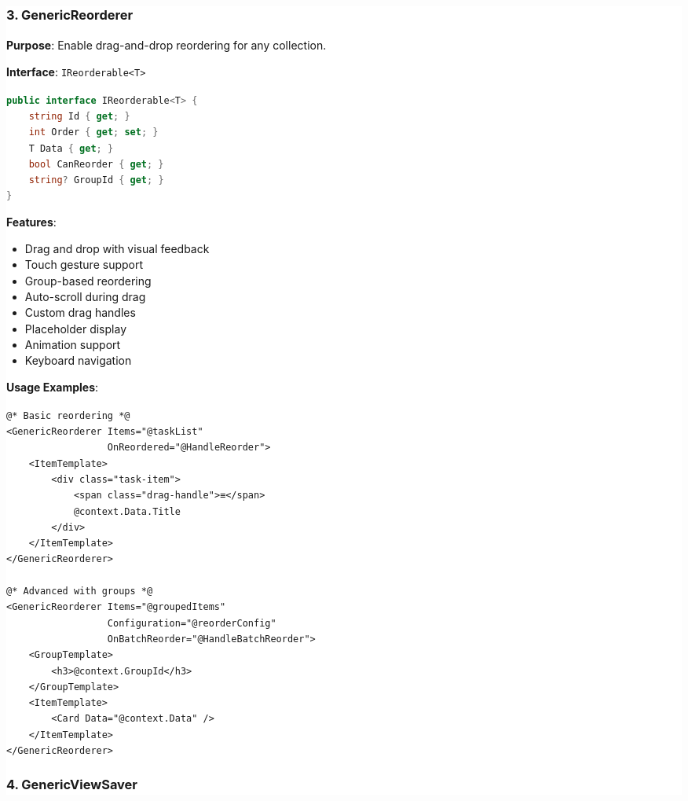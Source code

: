 ### 3. GenericReorderer

**Purpose**: Enable drag-and-drop reordering for any collection.

**Interface**: `IReorderable<T>`
```csharp
public interface IReorderable<T> {
    string Id { get; }
    int Order { get; set; }
    T Data { get; }
    bool CanReorder { get; }
    string? GroupId { get; }
}
```

**Features**:
- Drag and drop with visual feedback
- Touch gesture support
- Group-based reordering
- Auto-scroll during drag
- Custom drag handles
- Placeholder display
- Animation support
- Keyboard navigation

**Usage Examples**:

```razor
@* Basic reordering *@
<GenericReorderer Items="@taskList"
                  OnReordered="@HandleReorder">
    <ItemTemplate>
        <div class="task-item">
            <span class="drag-handle">≡</span>
            @context.Data.Title
        </div>
    </ItemTemplate>
</GenericReorderer>

@* Advanced with groups *@
<GenericReorderer Items="@groupedItems"
                  Configuration="@reorderConfig"
                  OnBatchReorder="@HandleBatchReorder">
    <GroupTemplate>
        <h3>@context.GroupId</h3>
    </GroupTemplate>
    <ItemTemplate>
        <Card Data="@context.Data" />
    </ItemTemplate>
</GenericReorderer>
```

### 4. GenericViewSaver
